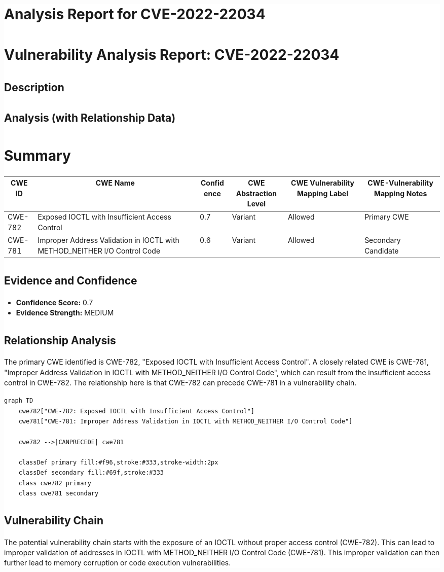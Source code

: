 # Analysis Report for CVE-2022-22034

# Vulnerability Analysis Report: CVE-2022-22034

## Description



## Analysis (with Relationship Data)

# Summary
| CWE ID | CWE Name | Confidence | CWE Abstraction Level | CWE Vulnerability Mapping Label | CWE-Vulnerability Mapping Notes |
|---|---|---|---|---|---|
| CWE-782 | Exposed IOCTL with Insufficient Access Control | 0.7 | Variant | Allowed | Primary CWE |
| CWE-781 | Improper Address Validation in IOCTL with METHOD_NEITHER I/O Control Code | 0.6 | Variant | Allowed | Secondary Candidate |

## Evidence and Confidence

*   **Confidence Score:** 0.7
*   **Evidence Strength:** MEDIUM

## Relationship Analysis
The primary CWE identified is CWE-782, "Exposed IOCTL with Insufficient Access Control". A closely related CWE is CWE-781, "Improper Address Validation in IOCTL with METHOD_NEITHER I/O Control Code", which can result from the insufficient access control in CWE-782. The relationship here is that CWE-782 can precede CWE-781 in a vulnerability chain.

```mermaid
graph TD
    cwe782["CWE-782: Exposed IOCTL with Insufficient Access Control"]
    cwe781["CWE-781: Improper Address Validation in IOCTL with METHOD_NEITHER I/O Control Code"]
    
    cwe782 -->|CANPRECEDE| cwe781
    
    classDef primary fill:#f96,stroke:#333,stroke-width:2px
    classDef secondary fill:#69f,stroke:#333
    class cwe782 primary
    class cwe781 secondary
```

## Vulnerability Chain
The potential vulnerability chain starts with the exposure of an IOCTL without proper access control (CWE-782). This can lead to improper validation of addresses in IOCTL with METHOD_NEITHER I/O Control Code (CWE-781). This improper validation can then further lead to memory corruption or code execution vulnerabilities.
